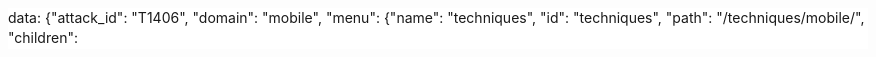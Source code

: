 data: {"attack_id": "T1406", "domain": "mobile", "menu": {"name": "techniques", "id": "techniques", "path": "/techniques/mobile/", "children":